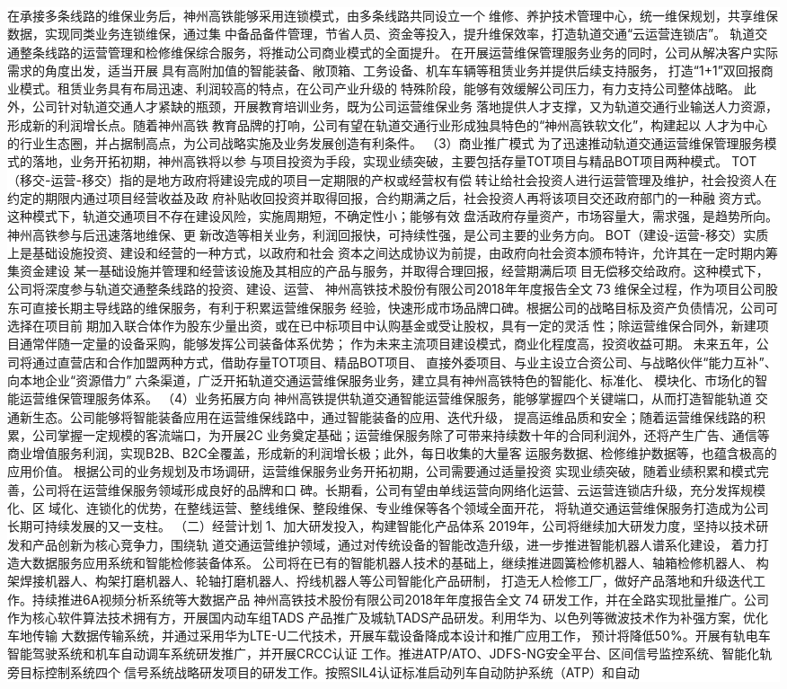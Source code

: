 在承接多条线路的维保业务后，神州高铁能够采用连锁模式，由多条线路共同设立一个
维修、养护技术管理中心，统一维保规划，共享维保数据，实现同类业务连锁维保，通过集
中备品备件管理，节省人员、资金等投入，提升维保效率，打造轨道交通“云运营连锁店”。
轨道交通整条线路的运营管理和检修维保综合服务，将推动公司商业模式的全面提升。
在开展运营维保管理服务业务的同时，公司从解决客户实际需求的角度出发，适当开展
具有高附加值的智能装备、敞顶箱、工务设备、机车车辆等租赁业务并提供后续支持服务，
打造“1+1”双回报商业模式。租赁业务具有布局迅速、利润较高的特点，在公司产业升级的
特殊阶段，能够有效缓解公司压力，有力支持公司整体战略。
此外，公司针对轨道交通人才紧缺的瓶颈，开展教育培训业务，既为公司运营维保业务
落地提供人才支撑，又为轨道交通行业输送人力资源，形成新的利润增长点。随着神州高铁
教育品牌的打响，公司有望在轨道交通行业形成独具特色的“神州高铁软文化”，构建起以
人才为中心的行业生态圈，并占据制高点，为公司战略实施及业务发展创造有利条件。
（3）商业推广模式
为了迅速推动轨道交通运营维保管理服务模式的落地，业务开拓初期，神州高铁将以参
与项目投资为手段，实现业绩突破，主要包括存量TOT项目与精品BOT项目两种模式。
TOT（移交-运营-移交）指的是地方政府将建设完成的项目一定期限的产权或经营权有偿
转让给社会投资人进行运营管理及维护，社会投资人在约定的期限内通过项目经营收益及政
府补贴收回投资并取得回报，合约期满之后，社会投资人再将该项目交还政府部门的一种融
资方式。这种模式下，轨道交通项目不存在建设风险，实施周期短，不确定性小；能够有效
盘活政府存量资产，市场容量大，需求强，是趋势所向。神州高铁参与后迅速落地维保、更
新改造等相关业务，利润回报快，可持续性强，是公司主要的业务方向。
BOT（建设-运营-移交）实质上是基础设施投资、建设和经营的一种方式，以政府和社会
资本之间达成协议为前提，由政府向社会资本颁布特许，允许其在一定时期内筹集资金建设
某一基础设施并管理和经营该设施及其相应的产品与服务，并取得合理回报，经营期满后项
目无偿移交给政府。这种模式下，公司将深度参与轨道交通整条线路的投资、建设、运营、
神州高铁技术股份有限公司2018年年度报告全文
73
维保全过程，作为项目公司股东可直接长期主导线路的维保服务，有利于积累运营维保服务
经验，快速形成市场品牌口碑。根据公司的战略目标及资产负债情况，公司可选择在项目前
期加入联合体作为股东少量出资，或在已中标项目中认购基金或受让股权，具有一定的灵活
性；除运营维保合同外，新建项目通常伴随一定量的设备采购，能够发挥公司装备体系优势；
作为未来主流项目建设模式，商业化程度高，投资收益可期。
未来五年，公司将通过直营店和合作加盟两种方式，借助存量TOT项目、精品BOT项目、
直接外委项目、与业主设立合资公司、与战略伙伴“能力互补”、向本地企业“资源借力”
六条渠道，广泛开拓轨道交通运营维保服务业务，建立具有神州高铁特色的智能化、标准化、
模块化、市场化的智能运营维保管理服务体系。
（4）业务拓展方向
神州高铁提供轨道交通智能运营维保服务，能够掌握四个关键端口，从而打造智能轨道
交通新生态。公司能够将智能装备应用在运营维保线路中，通过智能装备的应用、迭代升级，
提高运维品质和安全；随着运营维保线路的积累，公司掌握一定规模的客流端口，为开展2C
业务奠定基础；运营维保服务除了可带来持续数十年的合同利润外，还将产生广告、通信等
商业增值服务利润，实现B2B、B2C全覆盖，形成新的利润增长极；此外，每日收集的大量客
运服务数据、检修维护数据等，也蕴含极高的应用价值。
根据公司的业务规划及市场调研，运营维保服务业务开拓初期，公司需要通过适量投资
实现业绩突破，随着业绩积累和模式完善，公司将在运营维保服务领域形成良好的品牌和口
碑。长期看，公司有望由单线运营向网络化运营、云运营连锁店升级，充分发挥规模化、区
域化、连锁化的优势，在整线运营、整线维保、整段维保、专业维保等各个领域全面开花，
将轨道交通运营维保服务打造成为公司长期可持续发展的又一支柱。
（二）经营计划
1、加大研发投入，构建智能化产品体系
2019年，公司将继续加大研发力度，坚持以技术研发和产品创新为核心竞争力，围绕轨
道交通运营维护领域，通过对传统设备的智能改造升级，进一步推进智能机器人谱系化建设，
着力打造大数据服务应用系统和智能检修装备体系。
公司将在已有的智能机器人技术的基础上，继续推进圆簧检修机器人、轴箱检修机器人、
构架焊接机器人、构架打磨机器人、轮轴打磨机器人、捋线机器人等公司智能化产品研制，
打造无人检修工厂，做好产品落地和升级迭代工作。持续推进6A视频分析系统等大数据产品
神州高铁技术股份有限公司2018年年度报告全文
74
研发工作，并在全路实现批量推广。公司作为核心软件算法技术拥有方，开展国内动车组TADS
产品推广及城轨TADS产品研发。利用华为、以色列等微波技术作为补强方案，优化车地传输
大数据传输系统，并通过采用华为LTE-U二代技术，开展车载设备降成本设计和推广应用工作，
预计将降低50%。开展有轨电车智能驾驶系统和机车自动调车系统研发推广，并开展CRCC认证
工作。推进ATP/ATO、JDFS-NG安全平台、区间信号监控系统、智能化轨旁目标控制系统四个
信号系统战略研发项目的研发工作。按照SIL4认证标准启动列车自动防护系统（ATP）和自动